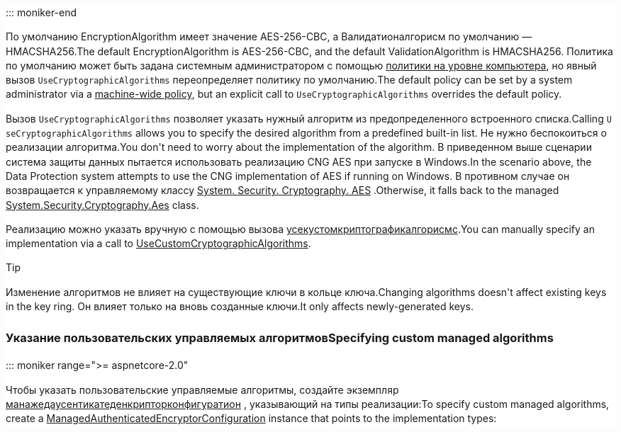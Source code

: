 ::: moniker-end

<span data-ttu-id="fabe2-187">По умолчанию EncryptionAlgorithm имеет значение AES-256-CBC, а Валидатионалгорисм по умолчанию — HMACSHA256.</span><span class="sxs-lookup"><span data-stu-id="fabe2-187">The default EncryptionAlgorithm is AES-256-CBC, and the default ValidationAlgorithm is HMACSHA256.</span></span> <span data-ttu-id="fabe2-188">Политика по умолчанию может быть задана системным администратором с помощью [политики на уровне компьютера](xref:security/data-protection/configuration/machine-wide-policy), но явный вызов `UseCryptographicAlgorithms` переопределяет политику по умолчанию.</span><span class="sxs-lookup"><span data-stu-id="fabe2-188">The default policy can be set by a system administrator via a [machine-wide policy](xref:security/data-protection/configuration/machine-wide-policy), but an explicit call to `UseCryptographicAlgorithms` overrides the default policy.</span></span>

<span data-ttu-id="fabe2-189">Вызов `UseCryptographicAlgorithms` позволяет указать нужный алгоритм из предопределенного встроенного списка.</span><span class="sxs-lookup"><span data-stu-id="fabe2-189">Calling `UseCryptographicAlgorithms` allows you to specify the desired algorithm from a predefined built-in list.</span></span> <span data-ttu-id="fabe2-190">Не нужно беспокоиться о реализации алгоритма.</span><span class="sxs-lookup"><span data-stu-id="fabe2-190">You don't need to worry about the implementation of the algorithm.</span></span> <span data-ttu-id="fabe2-191">В приведенном выше сценарии система защиты данных пытается использовать реализацию CNG AES при запуске в Windows.</span><span class="sxs-lookup"><span data-stu-id="fabe2-191">In the scenario above, the Data Protection system attempts to use the CNG implementation of AES if running on Windows.</span></span> <span data-ttu-id="fabe2-192">В противном случае он возвращается к управляемому классу [System. Security. Cryptography. AES](/dotnet/api/system.security.cryptography.aes) .</span><span class="sxs-lookup"><span data-stu-id="fabe2-192">Otherwise, it falls back to the managed [System.Security.Cryptography.Aes](/dotnet/api/system.security.cryptography.aes) class.</span></span>

<span data-ttu-id="fabe2-193">Реализацию можно указать вручную с помощью вызова [усекустомкриптографикалгорисмс](/dotnet/api/microsoft.aspnetcore.dataprotection.dataprotectionbuilderextensions.usecustomcryptographicalgorithms).</span><span class="sxs-lookup"><span data-stu-id="fabe2-193">You can manually specify an implementation via a call to [UseCustomCryptographicAlgorithms](/dotnet/api/microsoft.aspnetcore.dataprotection.dataprotectionbuilderextensions.usecustomcryptographicalgorithms).</span></span>

> [!TIP]
> <span data-ttu-id="fabe2-194">Изменение алгоритмов не влияет на существующие ключи в кольце ключа.</span><span class="sxs-lookup"><span data-stu-id="fabe2-194">Changing algorithms doesn't affect existing keys in the key ring.</span></span> <span data-ttu-id="fabe2-195">Он влияет только на вновь созданные ключи.</span><span class="sxs-lookup"><span data-stu-id="fabe2-195">It only affects newly-generated keys.</span></span>

### <a name="specifying-custom-managed-algorithms"></a><span data-ttu-id="fabe2-196">Указание пользовательских управляемых алгоритмов</span><span class="sxs-lookup"><span data-stu-id="fabe2-196">Specifying custom managed algorithms</span></span>

::: moniker range=">= aspnetcore-2.0"

<span data-ttu-id="fabe2-197">Чтобы указать пользовательские управляемые алгоритмы, создайте экземпляр [манажедаусентикатеденкрипторконфигуратион](/dotnet/api/microsoft.aspnetcore.dataprotection.authenticatedencryption.configurationmodel.managedauthenticatedencryptorconfiguration) , указывающий на типы реализации:</span><span class="sxs-lookup"><span data-stu-id="fabe2-197">To specify custom managed algorithms, create a [ManagedAuthenticatedEncryptorConfiguration](/dotnet/api/microsoft.aspnetcore.dataprotection.authenticatedencryption.configurationmodel.managedauthenticatedencryptorconfiguration) instance that points to the implementation types:</span></span>

